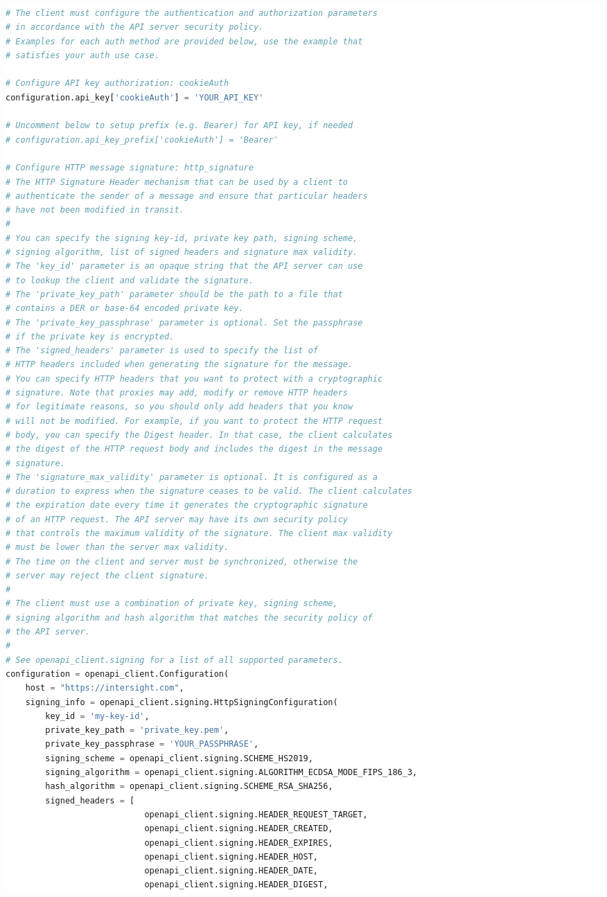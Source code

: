 ```python
# The client must configure the authentication and authorization parameters
# in accordance with the API server security policy.
# Examples for each auth method are provided below, use the example that
# satisfies your auth use case.

# Configure API key authorization: cookieAuth
configuration.api_key['cookieAuth'] = 'YOUR_API_KEY'

# Uncomment below to setup prefix (e.g. Bearer) for API key, if needed
# configuration.api_key_prefix['cookieAuth'] = 'Bearer'

# Configure HTTP message signature: http_signature
# The HTTP Signature Header mechanism that can be used by a client to
# authenticate the sender of a message and ensure that particular headers
# have not been modified in transit.
#
# You can specify the signing key-id, private key path, signing scheme,
# signing algorithm, list of signed headers and signature max validity.
# The 'key_id' parameter is an opaque string that the API server can use
# to lookup the client and validate the signature.
# The 'private_key_path' parameter should be the path to a file that
# contains a DER or base-64 encoded private key.
# The 'private_key_passphrase' parameter is optional. Set the passphrase
# if the private key is encrypted.
# The 'signed_headers' parameter is used to specify the list of
# HTTP headers included when generating the signature for the message.
# You can specify HTTP headers that you want to protect with a cryptographic
# signature. Note that proxies may add, modify or remove HTTP headers
# for legitimate reasons, so you should only add headers that you know
# will not be modified. For example, if you want to protect the HTTP request
# body, you can specify the Digest header. In that case, the client calculates
# the digest of the HTTP request body and includes the digest in the message
# signature.
# The 'signature_max_validity' parameter is optional. It is configured as a
# duration to express when the signature ceases to be valid. The client calculates
# the expiration date every time it generates the cryptographic signature
# of an HTTP request. The API server may have its own security policy
# that controls the maximum validity of the signature. The client max validity
# must be lower than the server max validity.
# The time on the client and server must be synchronized, otherwise the
# server may reject the client signature.
#
# The client must use a combination of private key, signing scheme,
# signing algorithm and hash algorithm that matches the security policy of
# the API server.
#
# See openapi_client.signing for a list of all supported parameters.
configuration = openapi_client.Configuration(
    host = "https://intersight.com",
    signing_info = openapi_client.signing.HttpSigningConfiguration(
        key_id = 'my-key-id',
        private_key_path = 'private_key.pem',
        private_key_passphrase = 'YOUR_PASSPHRASE',
        signing_scheme = openapi_client.signing.SCHEME_HS2019,
        signing_algorithm = openapi_client.signing.ALGORITHM_ECDSA_MODE_FIPS_186_3,
        hash_algorithm = openapi_client.signing.SCHEME_RSA_SHA256,
        signed_headers = [
                            openapi_client.signing.HEADER_REQUEST_TARGET,
                            openapi_client.signing.HEADER_CREATED,
                            openapi_client.signing.HEADER_EXPIRES,
                            openapi_client.signing.HEADER_HOST,
                            openapi_client.signing.HEADER_DATE,
                            openapi_client.signing.HEADER_DIGEST,
```